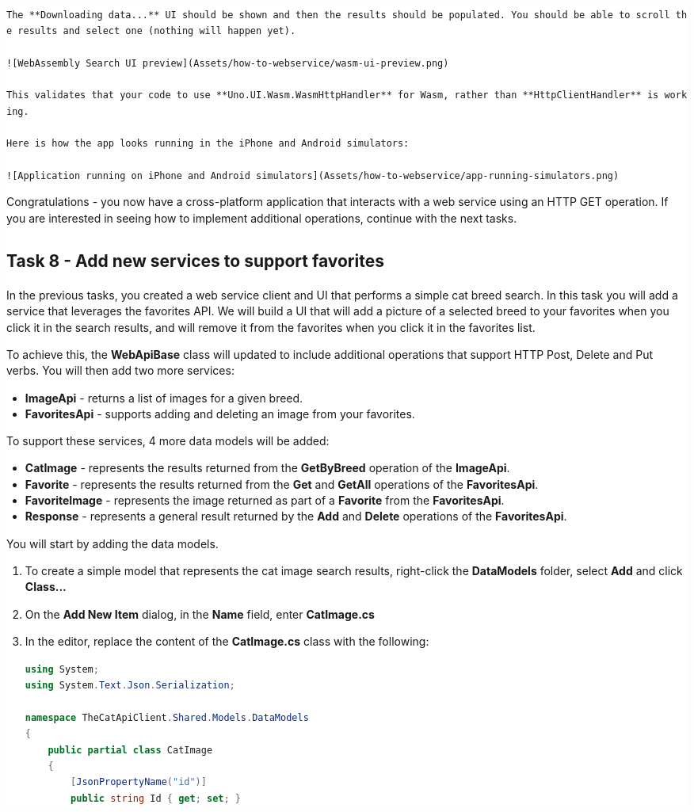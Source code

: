     The **Downloading data...** UI should be shown and then the results should be populated. You should be able to scroll the results and select one (nothing will happen yet).

    ![WebAssembly Search UI preview](Assets/how-to-webservice/wasm-ui-preview.png)

    This validates that your code to use **Uno.UI.Wasm.WasmHttpHandler** for Wasm, rather than **HttpClientHandler** is working.

    Here is how the app looks running in the iPhone and Android simulators:

    ![Application running on iPhone and Android simulators](Assets/how-to-webservice/app-running-simulators.png)

Congratulations - you now have a cross-platform application that interacts with a web service using an HTTP GET operation. If you are interested in seeing how to implement additional operations, continue with the next tasks.

## Task 8 - Add new services to support favorites

In the previous tasks, you created a web service client and UI that performs a simple cat breed search. In this task you will add a service that leverages the favorites API. We will build a UI that will add a picture of a selected breed to your favorites when you click it in the search results, and will remove it from the favorites when you click it in the favorites list.

To achieve this, the **WebApiBase** class will updated to include additional operations that support HTTP Post, Delete and Put verbs. You will then add two more services:

* **ImageApi** - returns a list of images for a given breed.
* **FavoritesApi** - supports adding and deleting an image from your favorites.

To support these services, 4 more data models will be added:

* **CatImage** - represents the results returned from the **GetByBreed** operation of the **ImageApi**.
* **Favorite** - represents the results returned from the **Get** and **GetAll** operations of the **FavoritesApi**.
* **FavoriteImage** - represents the image returned as part of a **Favorite** from the **FavoritesApi**.
* **Response** - represents a general result returned by the **Add** and **Delete** operations of the **FavoritesApi**.

You will start by adding the data models.

1. To create a simple model that represents the cat image search results, right-click the **DataModels** folder, select **Add** and click **Class...**

1. On the **Add New Item** dialog, in the **Name** field, enter **CatImage.cs**

1. In the editor, replace the content of the **CatImage.cs** class with the following:

    ```csharp
    using System;
    using System.Text.Json.Serialization;

    namespace TheCatApiClient.Shared.Models.DataModels
    {
        public partial class CatImage
        {
            [JsonPropertyName("id")]
            public string Id { get; set; }
